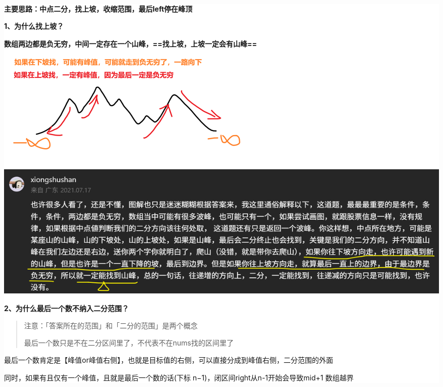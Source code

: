 **主要思路：中点二分，找上坡，收缩范围，最后left停在峰顶**



**1、为什么找上坡？**

**数组两边都是负无穷，中间一定存在一个山峰，==找上坡，上坡一定会有山峰==**

<img src="pic/image-20250729114553509.png" alt="image-20250729114553509" style="zoom:50%;" />

![image-20250729114628241](pic/image-20250729114628241.png)



**2、为什么最后一个数不纳入二分范围？**

> 注意：「答案所在的范围」和「二分的范围」是两个概念
>
> 最后一个数只是不在二分区间里了，不代表不在nums找的区间里了

最后一个数肯定是【峰值or峰值右侧】，也就是目标值的右侧，可以直接分成到峰值右侧，二分范围的外面

同时，如果有且仅有一个峰值，且就是最后一个数的话(下标 n−1)，闭区间right从n-1开始会导致mid+1 数组越界
